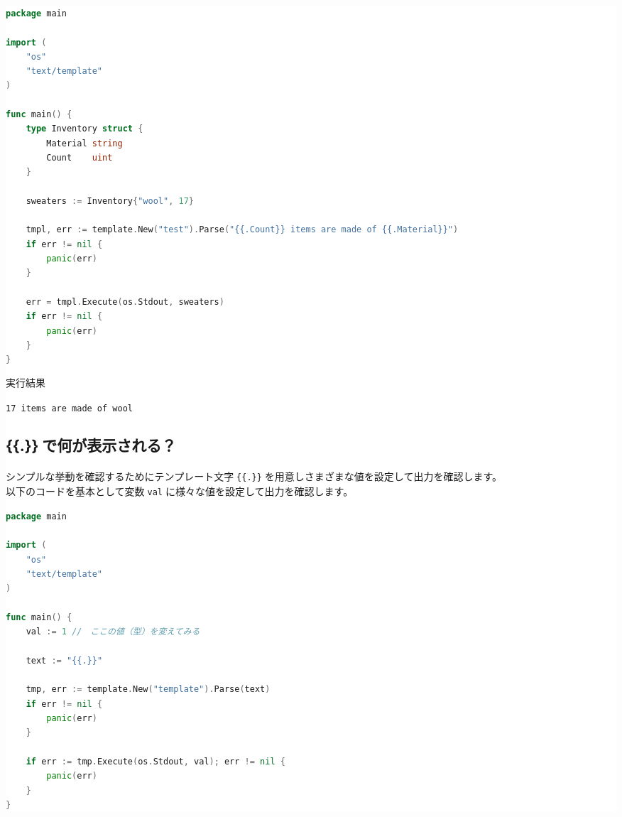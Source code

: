 ```go
package main

import (
    "os"
    "text/template"
)

func main() {
    type Inventory struct {
        Material string
        Count    uint
    }

    sweaters := Inventory{"wool", 17}
    
    tmpl, err := template.New("test").Parse("{{.Count}} items are made of {{.Material}}")
    if err != nil {
        panic(err)
    }

    err = tmpl.Execute(os.Stdout, sweaters)
    if err != nil {
        panic(err)
    }
}
```

実行結果

```shell
17 items are made of wool
```

## {{.}} で何が表示される？

シンプルな挙動を確認するためにテンプレート文字 `{{.}}` を用意しさまざまな値を設定して出力を確認します。  
以下のコードを基本として変数 `val` に様々な値を設定して出力を確認します。

```go
package main

import (
    "os"
    "text/template"
)

func main() {
    val := 1 //　ここの値（型）を変えてみる

    text := "{{.}}"

    tmp, err := template.New("template").Parse(text)
    if err != nil {
        panic(err)
    }

    if err := tmp.Execute(os.Stdout, val); err != nil {
        panic(err)
    }
}
```
